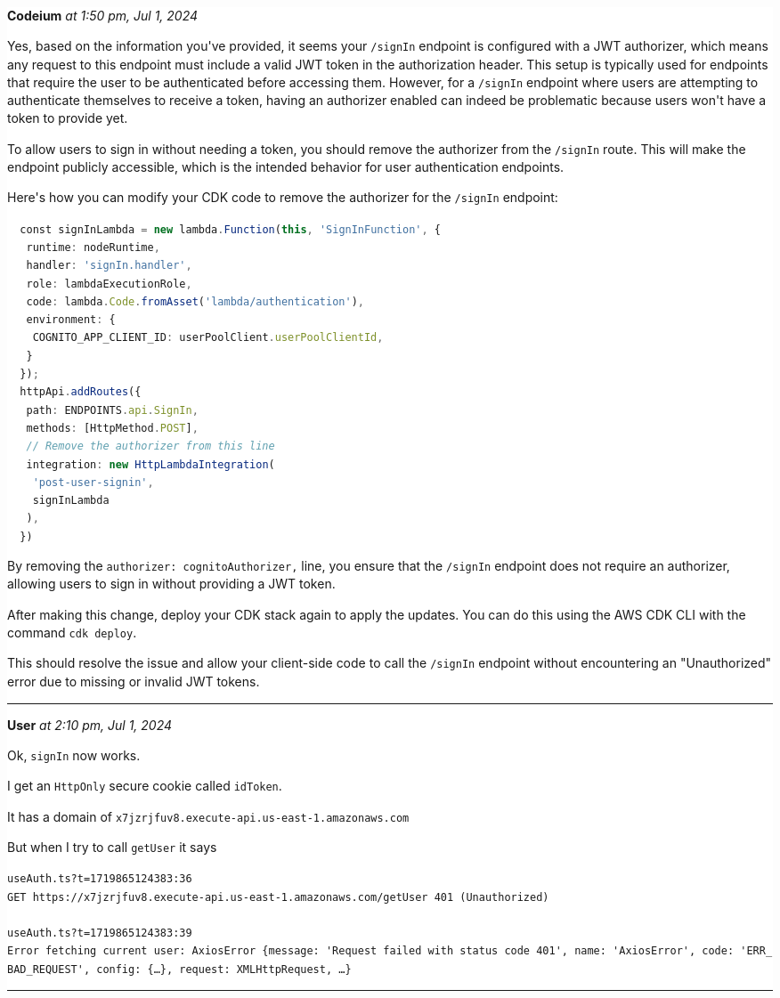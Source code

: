 **Codeium** _at 1:50 pm, Jul 1, 2024_

Yes, based on the information you've provided, it seems your `/signIn` endpoint is configured with a JWT authorizer, which means any request to this endpoint must include a valid JWT token in the authorization header. This setup is typically used for endpoints that require the user to be authenticated before accessing them. However, for a `/signIn` endpoint where users are attempting to authenticate themselves to receive a token, having an authorizer enabled can indeed be problematic because users won't have a token to provide yet.

To allow users to sign in without needing a token, you should remove the authorizer from the `/signIn` route. This will make the endpoint publicly accessible, which is the intended behavior for user authentication endpoints.

Here's how you can modify your CDK code to remove the authorizer for the `/signIn` endpoint:

```ts
  const signInLambda = new lambda.Function(this, 'SignInFunction', {
   runtime: nodeRuntime,
   handler: 'signIn.handler',
   role: lambdaExecutionRole,
   code: lambda.Code.fromAsset('lambda/authentication'),
   environment: {
    COGNITO_APP_CLIENT_ID: userPoolClient.userPoolClientId,
   }
  });
  httpApi.addRoutes({
   path: ENDPOINTS.api.SignIn,
   methods: [HttpMethod.POST],
   // Remove the authorizer from this line
   integration: new HttpLambdaIntegration(
    'post-user-signin',
    signInLambda
   ),
  })
```

By removing the `authorizer: cognitoAuthorizer,` line, you ensure that the `/signIn` endpoint does not require an authorizer, allowing users to sign in without providing a JWT token.

After making this change, deploy your CDK stack again to apply the updates. You can do this using the AWS CDK CLI with the command `cdk deploy`.

This should resolve the issue and allow your client-side code to call the `/signIn` endpoint without encountering an "Unauthorized" error due to missing or invalid JWT tokens.

---

**User** _at 2:10 pm, Jul 1, 2024_

Ok, `signIn` now works.

I get an `HttpOnly` secure cookie called `idToken`. 

It has a domain of `x7jzrjfuv8.execute-api.us-east-1.amazonaws.com`

But when I try to call `getUser` it says 

```
useAuth.ts?t=1719865124383:36   
GET https://x7jzrjfuv8.execute-api.us-east-1.amazonaws.com/getUser 401 (Unauthorized)

useAuth.ts?t=1719865124383:39  
Error fetching current user: AxiosError {message: 'Request failed with status code 401', name: 'AxiosError', code: 'ERR_BAD_REQUEST', config: {…}, request: XMLHttpRequest, …}
```

---